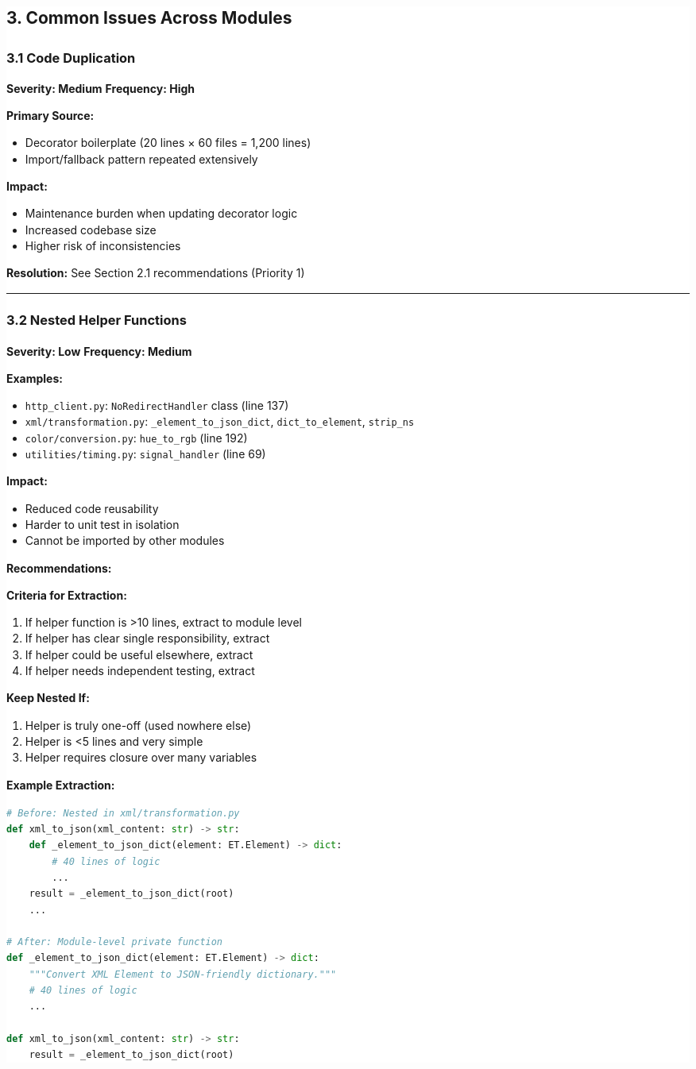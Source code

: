 ## 3. Common Issues Across Modules

### 3.1 Code Duplication

**Severity: Medium**
**Frequency: High**

**Primary Source:**
- Decorator boilerplate (20 lines × 60 files = 1,200 lines)
- Import/fallback pattern repeated extensively

**Impact:**
- Maintenance burden when updating decorator logic
- Increased codebase size
- Higher risk of inconsistencies

**Resolution:** See Section 2.1 recommendations (Priority 1)

---

### 3.2 Nested Helper Functions

**Severity: Low**
**Frequency: Medium**

**Examples:**
- `http_client.py`: `NoRedirectHandler` class (line 137)
- `xml/transformation.py`: `_element_to_json_dict`, `dict_to_element`, `strip_ns`
- `color/conversion.py`: `hue_to_rgb` (line 192)
- `utilities/timing.py`: `signal_handler` (line 69)

**Impact:**
- Reduced code reusability
- Harder to unit test in isolation
- Cannot be imported by other modules

**Recommendations:**

**Criteria for Extraction:**
1. If helper function is >10 lines, extract to module level
2. If helper has clear single responsibility, extract
3. If helper could be useful elsewhere, extract
4. If helper needs independent testing, extract

**Keep Nested If:**
1. Helper is truly one-off (used nowhere else)
2. Helper is <5 lines and very simple
3. Helper requires closure over many variables

**Example Extraction:**
```python
# Before: Nested in xml/transformation.py
def xml_to_json(xml_content: str) -> str:
    def _element_to_json_dict(element: ET.Element) -> dict:
        # 40 lines of logic
        ...
    result = _element_to_json_dict(root)
    ...

# After: Module-level private function
def _element_to_json_dict(element: ET.Element) -> dict:
    """Convert XML Element to JSON-friendly dictionary."""
    # 40 lines of logic
    ...

def xml_to_json(xml_content: str) -> str:
    result = _element_to_json_dict(root)
```